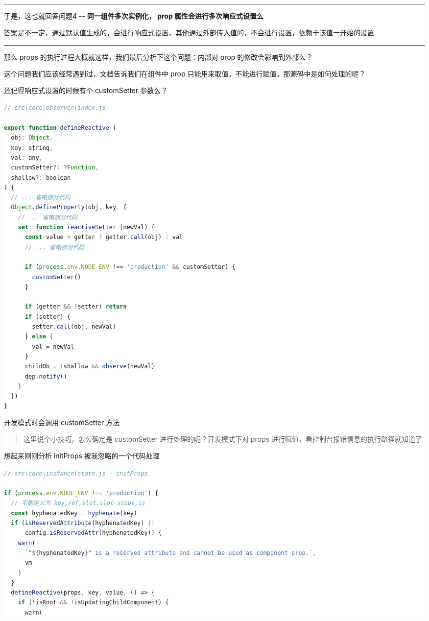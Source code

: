 ----
于是，这也就回答问题4 -- **同一组件多次实例化， prop 属性会进行多次响应式设置么**

答案是不一定，通过默认值生成的，会进行响应式设置，其他通过外部传入值的，不会进行设置，依赖于该值一开始的设置

----

那么 props 的执行过程大概就这样，我们最后分析下这个问题：内部对 prop 的修改会影响到外部么？

这个问题我们应该经常遇到过，文档告诉我们在组件中 prop 只能用来取值，不能进行赋值，那源码中是如何处理的呢？

还记得响应式设置的时候有个 customSetter 参数么？
```js
// src\core\observer\index.js

export function defineReactive (
  obj: Object,
  key: string,
  val: any,
  customSetter?: ?Function,
  shallow?: boolean
) {
  // ... 省略部分代码
  Object.defineProperty(obj, key, {
    // ... 省略部分代码
    set: function reactiveSetter (newVal) {
      const value = getter ? getter.call(obj) : val
      // ... 省略部分代码
      
      if (process.env.NODE_ENV !== 'production' && customSetter) {
        customSetter()
      }

      if (getter && !setter) return
      if (setter) {
        setter.call(obj, newVal)
      } else {
        val = newVal
      }
      childOb = !shallow && observe(newVal)
      dep.notify()
    }
  })
}
```
开发模式时会调用 customSetter 方法

> 这里说个小技巧，怎么确定是 customSetter 进行处理的呢？开发模式下对 props 进行赋值，看控制台报错信息的执行路径就知道了

想起来刚刚分析 initProps 被我忽略的一个代码处理

```js
// src\core\instance\state.js - initProps

if (process.env.NODE_ENV !== 'production') {
  // 不能定义为 key,ref,slot,slot-scope,is
  const hyphenatedKey = hyphenate(key)
  if (isReservedAttribute(hyphenatedKey) ||
      config.isReservedAttr(hyphenatedKey)) {
    warn(
      `"${hyphenatedKey}" is a reserved attribute and cannot be used as component prop.`,
      vm
    )
  }
  defineReactive(props, key, value, () => {
    if (!isRoot && !isUpdatingChildComponent) {
      warn(
```